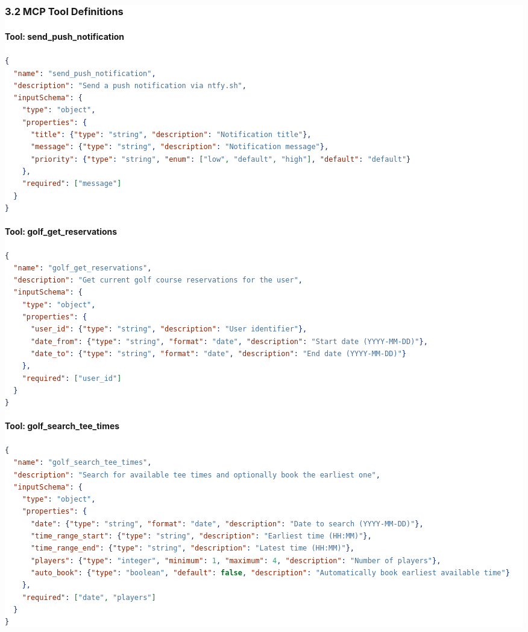 ### 3.2 MCP Tool Definitions

#### Tool: send_push_notification

```json
{
  "name": "send_push_notification",
  "description": "Send a push notification via ntfy.sh",
  "inputSchema": {
    "type": "object",
    "properties": {
      "title": {"type": "string", "description": "Notification title"},
      "message": {"type": "string", "description": "Notification message"},
      "priority": {"type": "string", "enum": ["low", "default", "high"], "default": "default"}
    },
    "required": ["message"]
  }
}
```

#### Tool: golf_get_reservations

```json
{
  "name": "golf_get_reservations",
  "description": "Get current golf course reservations for the user",
  "inputSchema": {
    "type": "object",
    "properties": {
      "user_id": {"type": "string", "description": "User identifier"},
      "date_from": {"type": "string", "format": "date", "description": "Start date (YYYY-MM-DD)"},
      "date_to": {"type": "string", "format": "date", "description": "End date (YYYY-MM-DD)"}
    },
    "required": ["user_id"]
  }
}
```

#### Tool: golf_search_tee_times

```json
{
  "name": "golf_search_tee_times",
  "description": "Search for available tee times and optionally book the earliest one",
  "inputSchema": {
    "type": "object",
    "properties": {
      "date": {"type": "string", "format": "date", "description": "Date to search (YYYY-MM-DD)"},
      "time_range_start": {"type": "string", "description": "Earliest time (HH:MM)"},
      "time_range_end": {"type": "string", "description": "Latest time (HH:MM)"},
      "players": {"type": "integer", "minimum": 1, "maximum": 4, "description": "Number of players"},
      "auto_book": {"type": "boolean", "default": false, "description": "Automatically book earliest available time"}
    },
    "required": ["date", "players"]
  }
}
```
